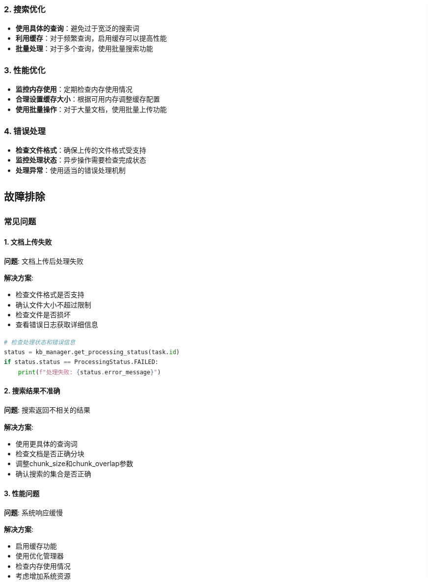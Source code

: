 ### 2. 搜索优化

- **使用具体的查询**：避免过于宽泛的搜索词
- **利用缓存**：对于频繁查询，启用缓存可以提高性能
- **批量处理**：对于多个查询，使用批量搜索功能

### 3. 性能优化

- **监控内存使用**：定期检查内存使用情况
- **合理设置缓存大小**：根据可用内存调整缓存配置
- **使用批量操作**：对于大量文档，使用批量上传功能

### 4. 错误处理

- **检查文件格式**：确保上传的文件格式受支持
- **监控处理状态**：异步操作需要检查完成状态
- **处理异常**：使用适当的错误处理机制

## 故障排除

### 常见问题

#### 1. 文档上传失败

**问题**: 文档上传后处理失败

**解决方案**:
- 检查文件格式是否支持
- 确认文件大小不超过限制
- 检查文件是否损坏
- 查看错误日志获取详细信息

```python
# 检查处理状态和错误信息
status = kb_manager.get_processing_status(task.id)
if status.status == ProcessingStatus.FAILED:
    print(f"处理失败: {status.error_message}")
```

#### 2. 搜索结果不准确

**问题**: 搜索返回不相关的结果

**解决方案**:
- 使用更具体的查询词
- 检查文档是否正确分块
- 调整chunk_size和chunk_overlap参数
- 确认搜索的集合是否正确

#### 3. 性能问题

**问题**: 系统响应缓慢

**解决方案**:
- 启用缓存功能
- 使用优化管理器
- 检查内存使用情况
- 考虑增加系统资源
